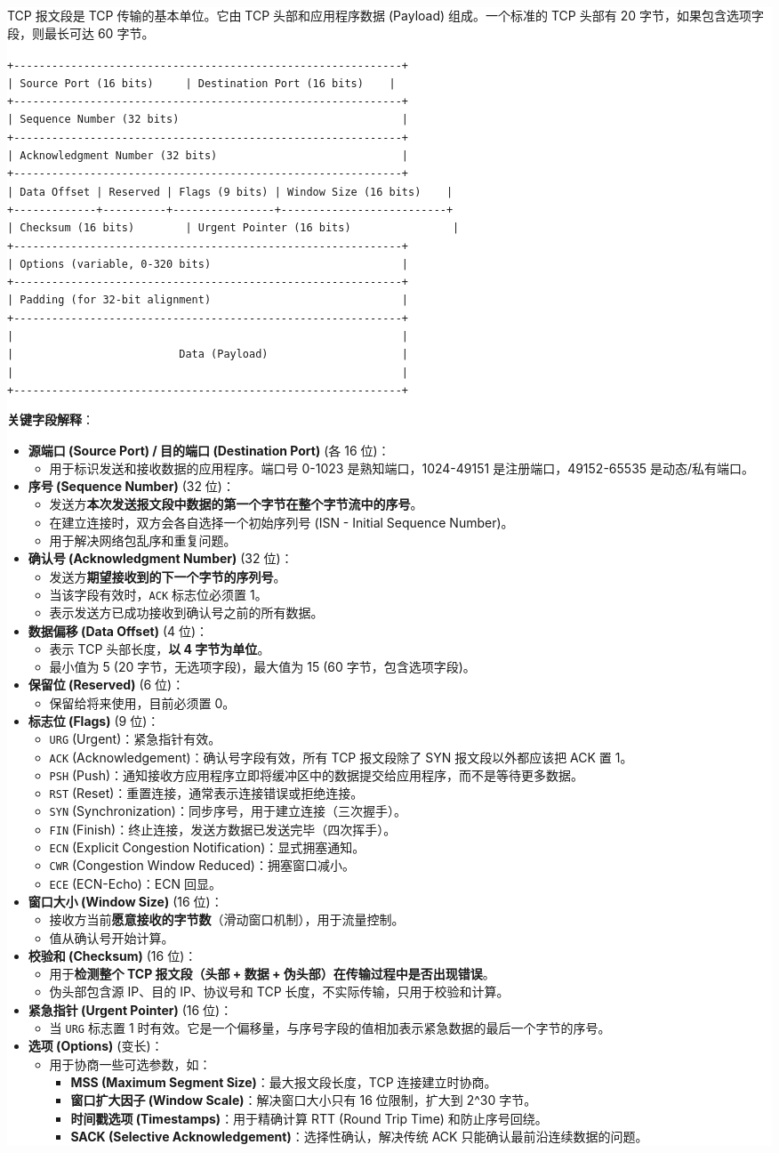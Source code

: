 TCP 报文段是 TCP 传输的基本单位。它由 TCP 头部和应用程序数据 (Payload) 组成。一个标准的 TCP 头部有 20 字节，如果包含选项字段，则最长可达 60 字节。

```
+-------------------------------------------------------------+
| Source Port (16 bits)     | Destination Port (16 bits)    |
+-------------------------------------------------------------+
| Sequence Number (32 bits)                                   |
+-------------------------------------------------------------+
| Acknowledgment Number (32 bits)                             |
+-------------------------------------------------------------+
| Data Offset | Reserved | Flags (9 bits) | Window Size (16 bits)    |
+-------------+----------+----------------+--------------------------+
| Checksum (16 bits)        | Urgent Pointer (16 bits)                |
+-------------------------------------------------------------+
| Options (variable, 0-320 bits)                              |
+-------------------------------------------------------------+
| Padding (for 32-bit alignment)                              |
+-------------------------------------------------------------+
|                                                             |
|                          Data (Payload)                     |
|                                                             |
+-------------------------------------------------------------+
```

**关键字段解释**：

*   **源端口 (Source Port) / 目的端口 (Destination Port)** (各 16 位)：
    *   用于标识发送和接收数据的应用程序。端口号 0-1023 是熟知端口，1024-49151 是注册端口，49152-65535 是动态/私有端口。
*   **序号 (Sequence Number)** (32 位)：
    *   发送方**本次发送报文段中数据的第一个字节在整个字节流中的序号**。
    *   在建立连接时，双方会各自选择一个初始序列号 (ISN - Initial Sequence Number)。
    *   用于解决网络包乱序和重复问题。
*   **确认号 (Acknowledgment Number)** (32 位)：
    *   发送方**期望接收到的下一个字节的序列号**。
    *   当该字段有效时，`ACK` 标志位必须置 1。
    *   表示发送方已成功接收到确认号之前的所有数据。
*   **数据偏移 (Data Offset)** (4 位)：
    *   表示 TCP 头部长度，**以 4 字节为单位**。
    *   最小值为 5 (20 字节，无选项字段)，最大值为 15 (60 字节，包含选项字段)。
*   **保留位 (Reserved)** (6 位)：
    *   保留给将来使用，目前必须置 0。
*   **标志位 (Flags)** (9 位)：
    *   `URG` (Urgent)：紧急指针有效。
    *   `ACK` (Acknowledgement)：确认号字段有效，所有 TCP 报文段除了 SYN 报文段以外都应该把 ACK 置 1。
    *   `PSH` (Push)：通知接收方应用程序立即将缓冲区中的数据提交给应用程序，而不是等待更多数据。
    *   `RST` (Reset)：重置连接，通常表示连接错误或拒绝连接。
    *   `SYN` (Synchronization)：同步序号，用于建立连接（三次握手）。
    *   `FIN` (Finish)：终止连接，发送方数据已发送完毕（四次挥手）。
    *   `ECN` (Explicit Congestion Notification)：显式拥塞通知。
    *   `CWR` (Congestion Window Reduced)：拥塞窗口减小。
    *   `ECE` (ECN-Echo)：ECN 回显。
*   **窗口大小 (Window Size)** (16 位)：
    *   接收方当前**愿意接收的字节数**（滑动窗口机制），用于流量控制。
    *   值从确认号开始计算。
*   **校验和 (Checksum)** (16 位)：
    *   用于**检测整个 TCP 报文段（头部 + 数据 + 伪头部）在传输过程中是否出现错误**。
    *   伪头部包含源 IP、目的 IP、协议号和 TCP 长度，不实际传输，只用于校验和计算。
*   **紧急指针 (Urgent Pointer)** (16 位)：
    *   当 `URG` 标志置 1 时有效。它是一个偏移量，与序号字段的值相加表示紧急数据的最后一个字节的序号。
*   **选项 (Options)** (变长)：
    *   用于协商一些可选参数，如：
        *   **MSS (Maximum Segment Size)**：最大报文段长度，TCP 连接建立时协商。
        *   **窗口扩大因子 (Window Scale)**：解决窗口大小只有 16 位限制，扩大到 2^30 字节。
        *   **时间戳选项 (Timestamps)**：用于精确计算 RTT (Round Trip Time) 和防止序号回绕。
        *   **SACK (Selective Acknowledgement)**：选择性确认，解决传统 ACK 只能确认最前沿连续数据的问题。